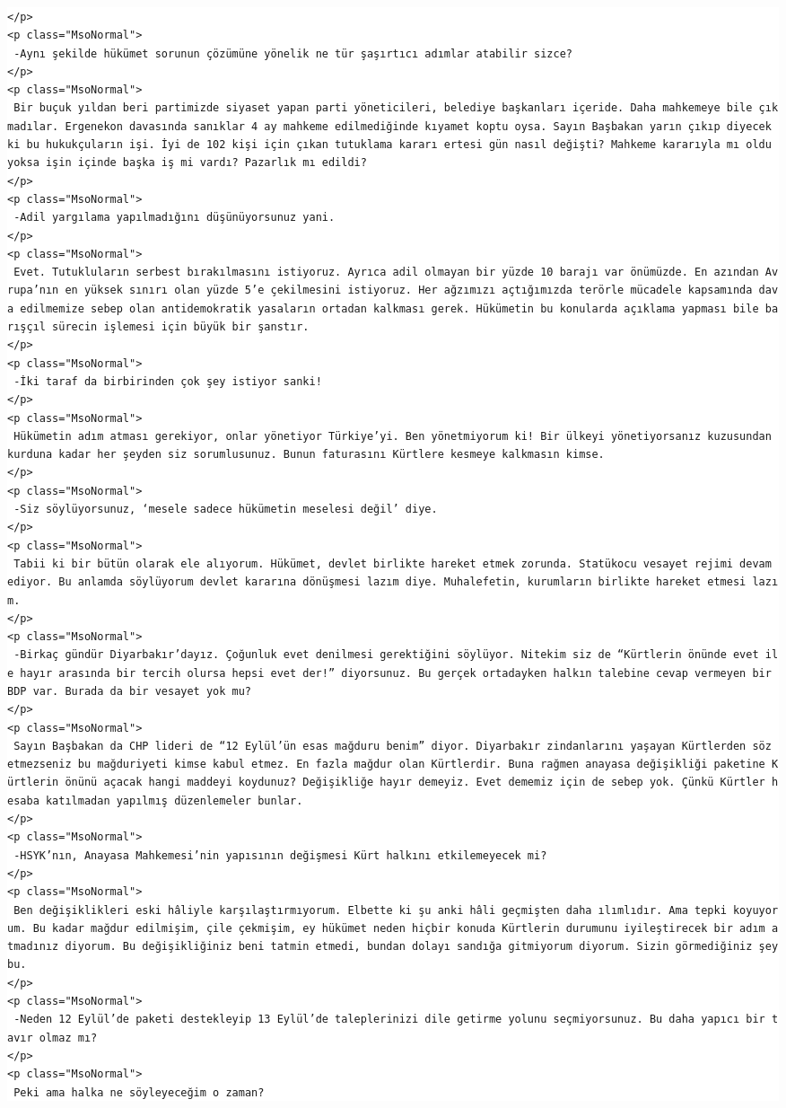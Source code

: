     </p>
    <p class="MsoNormal">
     -Aynı şekilde hükümet sorunun çözümüne yönelik ne tür şaşırtıcı adımlar atabilir sizce?
    </p>
    <p class="MsoNormal">
     Bir buçuk yıldan beri partimizde siyaset yapan parti yöneticileri, belediye başkanları içeride. Daha mahkemeye bile çıkmadılar. Ergenekon davasında sanıklar 4 ay mahkeme edilmediğinde kıyamet koptu oysa. Sayın Başbakan yarın çıkıp diyecek ki bu hukukçuların işi. İyi de 102 kişi için çıkan tutuklama kararı ertesi gün nasıl değişti? Mahkeme kararıyla mı oldu yoksa işin içinde başka iş mi vardı? Pazarlık mı edildi?
    </p>
    <p class="MsoNormal">
     -Adil yargılama yapılmadığını düşünüyorsunuz yani.
    </p>
    <p class="MsoNormal">
     Evet. Tutukluların serbest bırakılmasını istiyoruz. Ayrıca adil olmayan bir yüzde 10 barajı var önümüzde. En azından Avrupa’nın en yüksek sınırı olan yüzde 5’e çekilmesini istiyoruz. Her ağzımızı açtığımızda terörle mücadele kapsamında dava edilmemize sebep olan antidemokratik yasaların ortadan kalkması gerek. Hükümetin bu konularda açıklama yapması bile barışçıl sürecin işlemesi için büyük bir şanstır.
    </p>
    <p class="MsoNormal">
     -İki taraf da birbirinden çok şey istiyor sanki!
    </p>
    <p class="MsoNormal">
     Hükümetin adım atması gerekiyor, onlar yönetiyor Türkiye’yi. Ben yönetmiyorum ki! Bir ülkeyi yönetiyorsanız kuzusundan kurduna kadar her şeyden siz sorumlusunuz. Bunun faturasını Kürtlere kesmeye kalkmasın kimse.
    </p>
    <p class="MsoNormal">
     -Siz söylüyorsunuz, ‘mesele sadece hükümetin meselesi değil’ diye.
    </p>
    <p class="MsoNormal">
     Tabii ki bir bütün olarak ele alıyorum. Hükümet, devlet birlikte hareket etmek zorunda. Statükocu vesayet rejimi devam ediyor. Bu anlamda söylüyorum devlet kararına dönüşmesi lazım diye. Muhalefetin, kurumların birlikte hareket etmesi lazım.
    </p>
    <p class="MsoNormal">
     -Birkaç gündür Diyarbakır’dayız. Çoğunluk evet denilmesi gerektiğini söylüyor. Nitekim siz de “Kürtlerin önünde evet ile hayır arasında bir tercih olursa hepsi evet der!” diyorsunuz. Bu gerçek ortadayken halkın talebine cevap vermeyen bir BDP var. Burada da bir vesayet yok mu?
    </p>
    <p class="MsoNormal">
     Sayın Başbakan da CHP lideri de “12 Eylül’ün esas mağduru benim” diyor. Diyarbakır zindanlarını yaşayan Kürtlerden söz etmezseniz bu mağduriyeti kimse kabul etmez. En fazla mağdur olan Kürtlerdir. Buna rağmen anayasa değişikliği paketine Kürtlerin önünü açacak hangi maddeyi koydunuz? Değişikliğe hayır demeyiz. Evet dememiz için de sebep yok. Çünkü Kürtler hesaba katılmadan yapılmış düzenlemeler bunlar.
    </p>
    <p class="MsoNormal">
     -HSYK’nın, Anayasa Mahkemesi’nin yapısının değişmesi Kürt halkını etkilemeyecek mi?
    </p>
    <p class="MsoNormal">
     Ben değişiklikleri eski hâliyle karşılaştırmıyorum. Elbette ki şu anki hâli geçmişten daha ılımlıdır. Ama tepki koyuyorum. Bu kadar mağdur edilmişim, çile çekmişim, ey hükümet neden hiçbir konuda Kürtlerin durumunu iyileştirecek bir adım atmadınız diyorum. Bu değişikliğiniz beni tatmin etmedi, bundan dolayı sandığa gitmiyorum diyorum. Sizin görmediğiniz şey bu.
    </p>
    <p class="MsoNormal">
     -Neden 12 Eylül’de paketi destekleyip 13 Eylül’de taleplerinizi dile getirme yolunu seçmiyorsunuz. Bu daha yapıcı bir tavır olmaz mı?
    </p>
    <p class="MsoNormal">
     Peki ama halka ne söyleyeceğim o zaman?